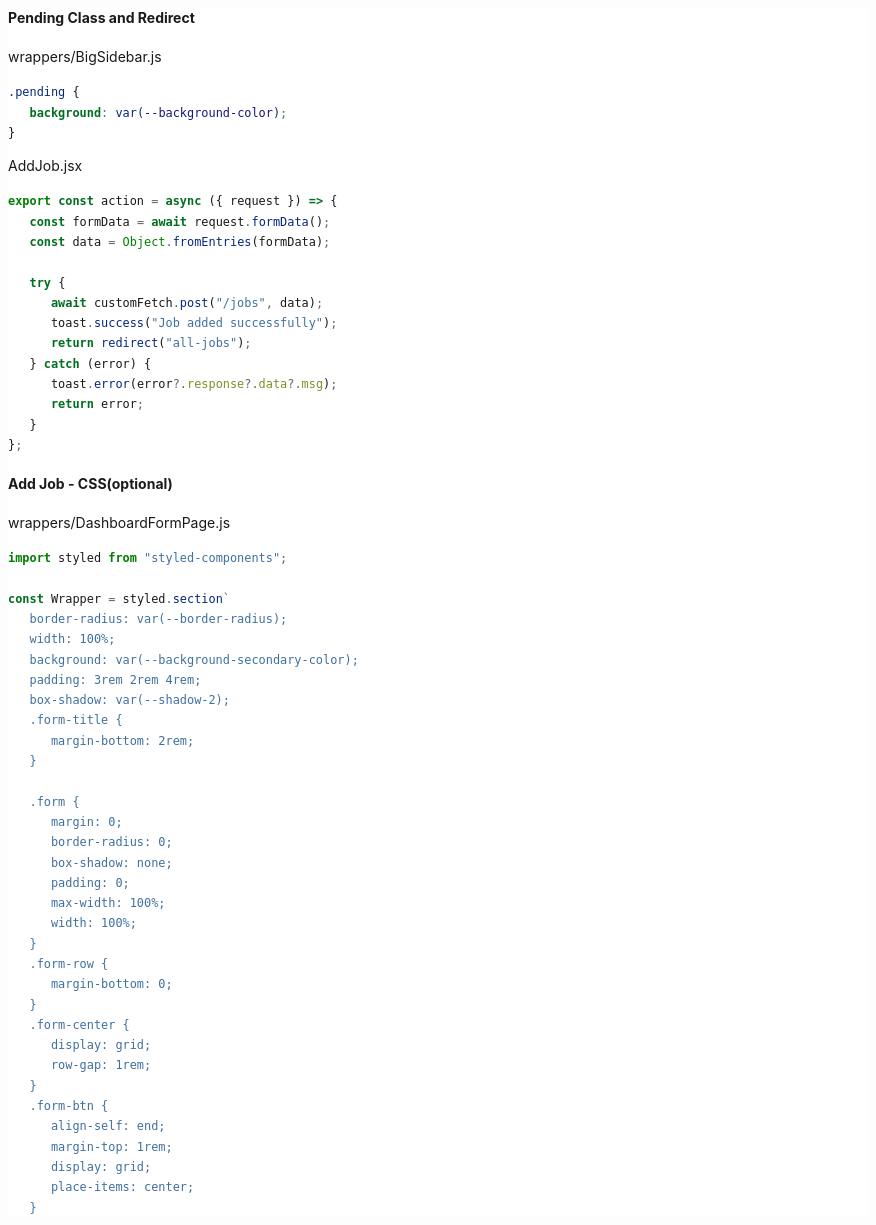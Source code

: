 #### Pending Class and Redirect

wrappers/BigSidebar.js

```css
.pending {
   background: var(--background-color);
}
```

AddJob.jsx

```js
export const action = async ({ request }) => {
   const formData = await request.formData();
   const data = Object.fromEntries(formData);

   try {
      await customFetch.post("/jobs", data);
      toast.success("Job added successfully");
      return redirect("all-jobs");
   } catch (error) {
      toast.error(error?.response?.data?.msg);
      return error;
   }
};
```

#### Add Job - CSS(optional)

wrappers/DashboardFormPage.js

```js
import styled from "styled-components";

const Wrapper = styled.section`
   border-radius: var(--border-radius);
   width: 100%;
   background: var(--background-secondary-color);
   padding: 3rem 2rem 4rem;
   box-shadow: var(--shadow-2);
   .form-title {
      margin-bottom: 2rem;
   }

   .form {
      margin: 0;
      border-radius: 0;
      box-shadow: none;
      padding: 0;
      max-width: 100%;
      width: 100%;
   }
   .form-row {
      margin-bottom: 0;
   }
   .form-center {
      display: grid;
      row-gap: 1rem;
   }
   .form-btn {
      align-self: end;
      margin-top: 1rem;
      display: grid;
      place-items: center;
   }

```